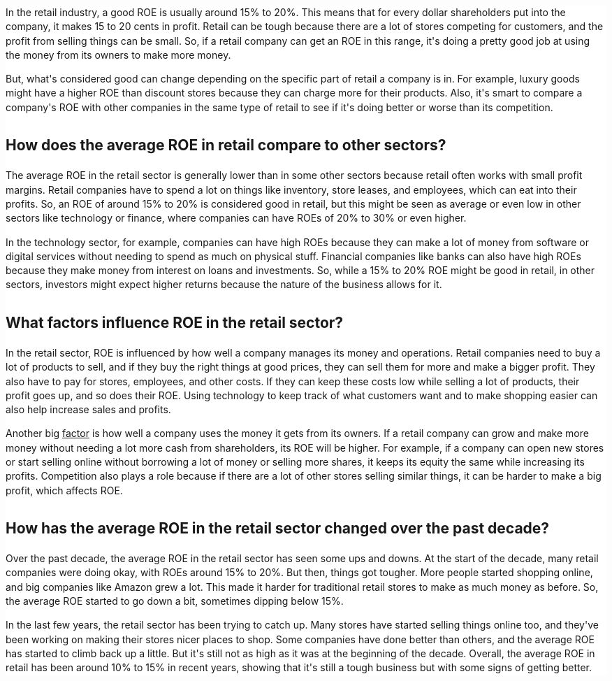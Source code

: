 In the retail industry, a good ROE is usually around 15% to 20%. This means that for every dollar shareholders put into the company, it makes 15 to 20 cents in profit. Retail can be tough because there are a lot of stores competing for customers, and the profit from selling things can be small. So, if a retail company can get an ROE in this range, it's doing a pretty good job at using the money from its owners to make more money.

But, what's considered good can change depending on the specific part of retail a company is in. For example, luxury goods might have a higher ROE than discount stores because they can charge more for their products. Also, it's smart to compare a company's ROE with other companies in the same type of retail to see if it's doing better or worse than its competition.

## How does the average ROE in retail compare to other sectors?

The average ROE in the retail sector is generally lower than in some other sectors because retail often works with small profit margins. Retail companies have to spend a lot on things like inventory, store leases, and employees, which can eat into their profits. So, an ROE of around 15% to 20% is considered good in retail, but this might be seen as average or even low in other sectors like technology or finance, where companies can have ROEs of 20% to 30% or even higher.

In the technology sector, for example, companies can have high ROEs because they can make a lot of money from software or digital services without needing to spend as much on physical stuff. Financial companies like banks can also have high ROEs because they make money from interest on loans and investments. So, while a 15% to 20% ROE might be good in retail, in other sectors, investors might expect higher returns because the nature of the business allows for it.

## What factors influence ROE in the retail sector?

In the retail sector, ROE is influenced by how well a company manages its money and operations. Retail companies need to buy a lot of products to sell, and if they buy the right things at good prices, they can sell them for more and make a bigger profit. They also have to pay for stores, employees, and other costs. If they can keep these costs low while selling a lot of products, their profit goes up, and so does their ROE. Using technology to keep track of what customers want and to make shopping easier can also help increase sales and profits.

Another big [factor](/wiki/factor-investing) is how well a company uses the money it gets from its owners. If a retail company can grow and make more money without needing a lot more cash from shareholders, its ROE will be higher. For example, if a company can open new stores or start selling online without borrowing a lot of money or selling more shares, it keeps its equity the same while increasing its profits. Competition also plays a role because if there are a lot of other stores selling similar things, it can be harder to make a big profit, which affects ROE.

## How has the average ROE in the retail sector changed over the past decade?

Over the past decade, the average ROE in the retail sector has seen some ups and downs. At the start of the decade, many retail companies were doing okay, with ROEs around 15% to 20%. But then, things got tougher. More people started shopping online, and big companies like Amazon grew a lot. This made it harder for traditional retail stores to make as much money as before. So, the average ROE started to go down a bit, sometimes dipping below 15%.

In the last few years, the retail sector has been trying to catch up. Many stores have started selling things online too, and they've been working on making their stores nicer places to shop. Some companies have done better than others, and the average ROE has started to climb back up a little. But it's still not as high as it was at the beginning of the decade. Overall, the average ROE in retail has been around 10% to 15% in recent years, showing that it's still a tough business but with some signs of getting better.
